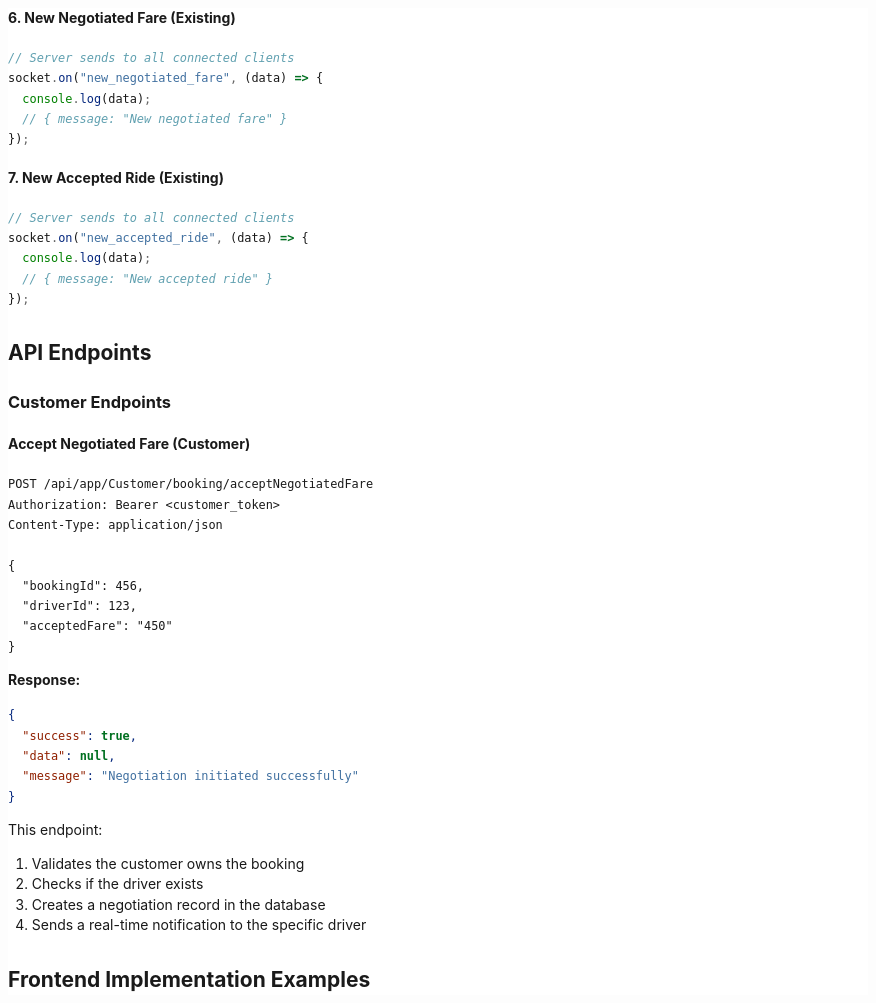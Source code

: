 #### 6. New Negotiated Fare (Existing)
```javascript
// Server sends to all connected clients
socket.on("new_negotiated_fare", (data) => {
  console.log(data);
  // { message: "New negotiated fare" }
});
```

#### 7. New Accepted Ride (Existing)
```javascript
// Server sends to all connected clients
socket.on("new_accepted_ride", (data) => {
  console.log(data);
  // { message: "New accepted ride" }
});
```

## API Endpoints

### Customer Endpoints

#### Accept Negotiated Fare (Customer)
```http
POST /api/app/Customer/booking/acceptNegotiatedFare
Authorization: Bearer <customer_token>
Content-Type: application/json

{
  "bookingId": 456,
  "driverId": 123,
  "acceptedFare": "450"
}
```

**Response:**
```json
{
  "success": true,
  "data": null,
  "message": "Negotiation initiated successfully"
}
```

This endpoint:
1. Validates the customer owns the booking
2. Checks if the driver exists
3. Creates a negotiation record in the database
4. Sends a real-time notification to the specific driver

## Frontend Implementation Examples
